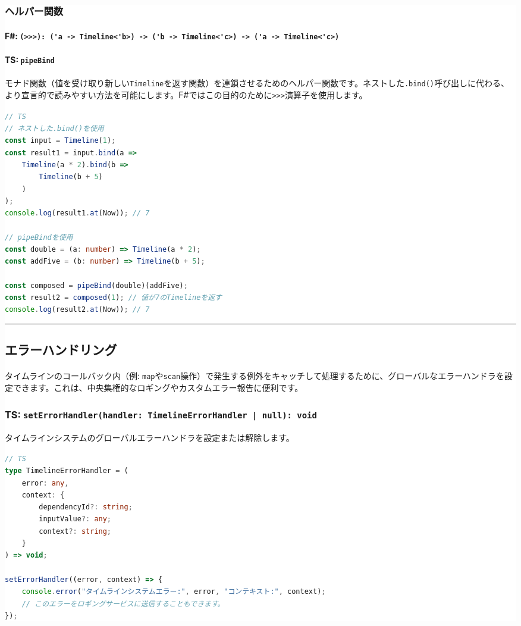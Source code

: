### **ヘルパー関数**

#### F\#: `(>>>): ('a -> Timeline<'b>) -> ('b -> Timeline<'c>) -> ('a -> Timeline<'c>)`

#### TS: `pipeBind`

モナド関数（値を受け取り新しい`Timeline`を返す関数）を連鎖させるためのヘルパー関数です。ネストした`.bind()`呼び出しに代わる、より宣言的で読みやすい方法を可能にします。F\#ではこの目的のために`>>>`演算子を使用します。

```typescript
// TS
// ネストした.bind()を使用
const input = Timeline(1);
const result1 = input.bind(a =>
    Timeline(a * 2).bind(b =>
        Timeline(b + 5)
    )
);
console.log(result1.at(Now)); // 7

// pipeBindを使用
const double = (a: number) => Timeline(a * 2);
const addFive = (b: number) => Timeline(b + 5);

const composed = pipeBind(double)(addFive);
const result2 = composed(1); // 値が7のTimelineを返す
console.log(result2.at(Now)); // 7
```

-----

## **エラーハンドリング**

タイムラインのコールバック内（例: `map`や`scan`操作）で発生する例外をキャッチして処理するために、グローバルなエラーハンドラを設定できます。これは、中央集権的なロギングやカスタムエラー報告に便利です。

### TS: `setErrorHandler(handler: TimelineErrorHandler | null): void`

タイムラインシステムのグローバルエラーハンドラを設定または解除します。

```typescript
// TS
type TimelineErrorHandler = (
    error: any,
    context: {
        dependencyId?: string;
        inputValue?: any;
        context?: string;
    }
) => void;

setErrorHandler((error, context) => {
    console.error("タイムラインシステムエラー:", error, "コンテキスト:", context);
    // このエラーをロギングサービスに送信することもできます。
});
```
